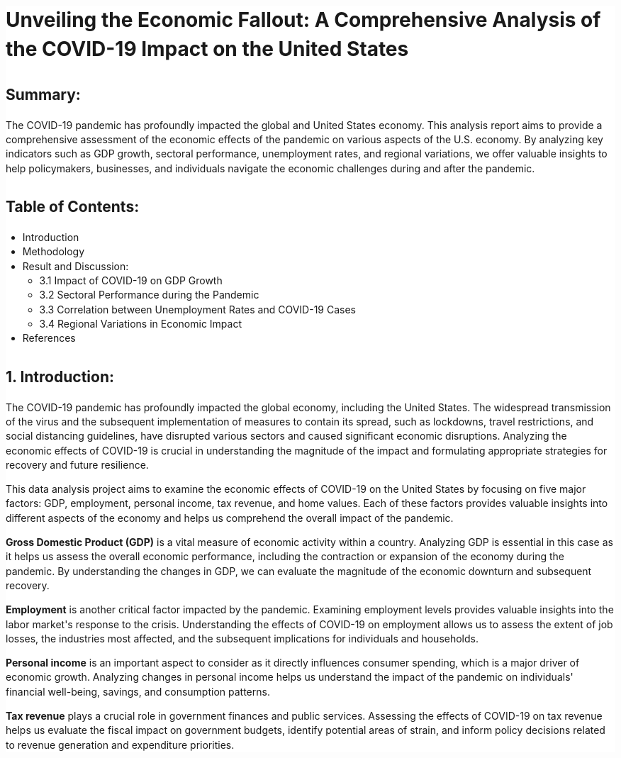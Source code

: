 # Unveiling the Economic Fallout: A Comprehensive Analysis of the COVID-19 Impact on the United States

## Summary:
The COVID-19 pandemic has profoundly impacted the global and United States economy. This analysis report aims to provide a comprehensive assessment of the economic effects of the pandemic on various aspects of the U.S. economy. By analyzing key indicators such as GDP growth, sectoral performance, unemployment rates, and regional variations, we offer valuable insights to help policymakers, businesses, and individuals navigate the economic challenges during and after the pandemic.

## Table of Contents:
- Introduction
- Methodology
- Result and Discussion:
  - 3.1 Impact of COVID-19 on GDP Growth
  - 3.2 Sectoral Performance during the Pandemic
  - 3.3 Correlation between Unemployment Rates and COVID-19 Cases
  - 3.4 Regional Variations in Economic Impact
- References

## 1. Introduction:
The COVID-19 pandemic has profoundly impacted the global economy, including the United States. The widespread transmission of the virus and the subsequent implementation of measures to contain its spread, such as lockdowns, travel restrictions, and social distancing guidelines, have disrupted various sectors and caused significant economic disruptions. Analyzing the economic effects of COVID-19 is crucial in understanding the magnitude of the impact and formulating appropriate strategies for recovery and future resilience.

This data analysis project aims to examine the economic effects of COVID-19 on the United States by focusing on five major factors: GDP, employment, personal income, tax revenue, and home values. Each of these factors provides valuable insights into different aspects of the economy and helps us comprehend the overall impact of the pandemic.

**Gross Domestic Product (GDP)** is a vital measure of economic activity within a country. Analyzing GDP is essential in this case as it helps us assess the overall economic performance, including the contraction or expansion of the economy during the pandemic. By understanding the changes in GDP, we can evaluate the magnitude of the economic downturn and subsequent recovery.

**Employment** is another critical factor impacted by the pandemic. Examining employment levels provides valuable insights into the labor market's response to the crisis. Understanding the effects of COVID-19 on employment allows us to assess the extent of job losses, the industries most affected, and the subsequent implications for individuals and households.

**Personal income** is an important aspect to consider as it directly influences consumer spending, which is a major driver of economic growth. Analyzing changes in personal income helps us understand the impact of the pandemic on individuals' financial well-being, savings, and consumption patterns.

**Tax revenue** plays a crucial role in government finances and public services. Assessing the effects of COVID-19 on tax revenue helps us evaluate the fiscal impact on government budgets, identify potential areas of strain, and inform policy decisions related to revenue generation and expenditure priorities.
